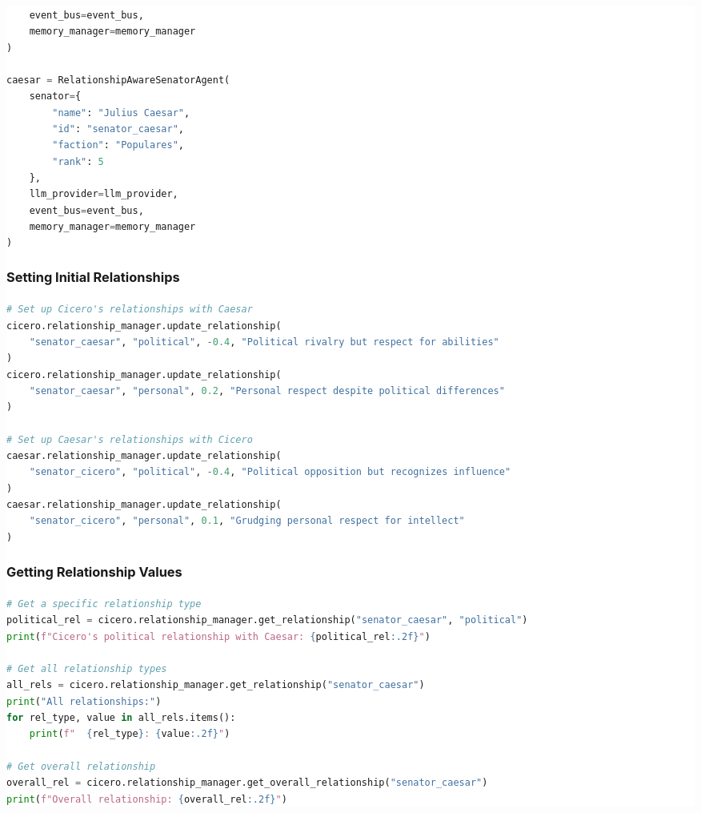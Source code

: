```python
    event_bus=event_bus,
    memory_manager=memory_manager
)

caesar = RelationshipAwareSenatorAgent(
    senator={
        "name": "Julius Caesar",
        "id": "senator_caesar",
        "faction": "Populares",
        "rank": 5
    },
    llm_provider=llm_provider,
    event_bus=event_bus,
    memory_manager=memory_manager
)
```

### Setting Initial Relationships

```python
# Set up Cicero's relationships with Caesar
cicero.relationship_manager.update_relationship(
    "senator_caesar", "political", -0.4, "Political rivalry but respect for abilities"
)
cicero.relationship_manager.update_relationship(
    "senator_caesar", "personal", 0.2, "Personal respect despite political differences"
)

# Set up Caesar's relationships with Cicero
caesar.relationship_manager.update_relationship(
    "senator_cicero", "political", -0.4, "Political opposition but recognizes influence"
)
caesar.relationship_manager.update_relationship(
    "senator_cicero", "personal", 0.1, "Grudging personal respect for intellect"
)
```

### Getting Relationship Values

```python
# Get a specific relationship type
political_rel = cicero.relationship_manager.get_relationship("senator_caesar", "political")
print(f"Cicero's political relationship with Caesar: {political_rel:.2f}")

# Get all relationship types
all_rels = cicero.relationship_manager.get_relationship("senator_caesar")
print("All relationships:")
for rel_type, value in all_rels.items():
    print(f"  {rel_type}: {value:.2f}")

# Get overall relationship
overall_rel = cicero.relationship_manager.get_overall_relationship("senator_caesar")
print(f"Overall relationship: {overall_rel:.2f}")
```
